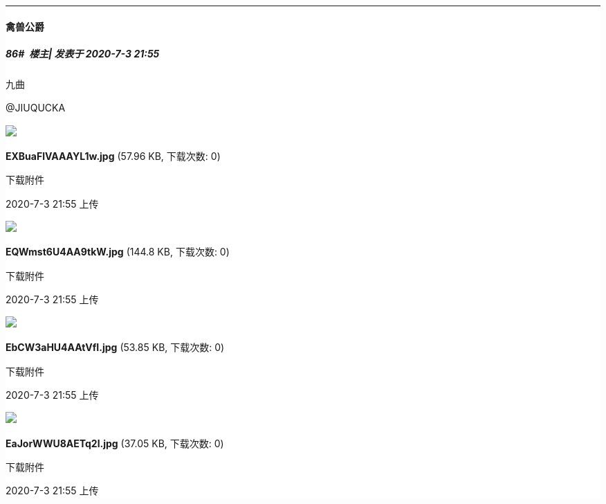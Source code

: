 






*****

####  禽兽公爵  
##### 86#         楼主| 发表于 2020-7-3 21:55



九曲

@JIUQUCKA

<img src="https://img.saraba1st.com/forum/202007/03/215526ezqhqshphqrrqimn.jpg" referrerpolicy="no-referrer">


<strong>EXBuaFlVAAAYL1w.jpg</strong> (57.96 KB, 下载次数: 0)

下载附件

2020-7-3 21:55 上传





<img src="https://img.saraba1st.com/forum/202007/03/215525x77n1crrp7fky7rn.jpg" referrerpolicy="no-referrer">


<strong>EQWmst6U4AA9tkW.jpg</strong> (144.8 KB, 下载次数: 0)

下载附件

2020-7-3 21:55 上传





<img src="https://img.saraba1st.com/forum/202007/03/215525t6dl1yqwdiv6vq07.jpg" referrerpolicy="no-referrer">


<strong>EbCW3aHU4AAtVfI.jpg</strong> (53.85 KB, 下载次数: 0)

下载附件

2020-7-3 21:55 上传





<img src="https://img.saraba1st.com/forum/202007/03/215525r56ryppc6pysi901.jpg" referrerpolicy="no-referrer">


<strong>EaJorWWU8AETq2l.jpg</strong> (37.05 KB, 下载次数: 0)

下载附件

2020-7-3 21:55 上传



